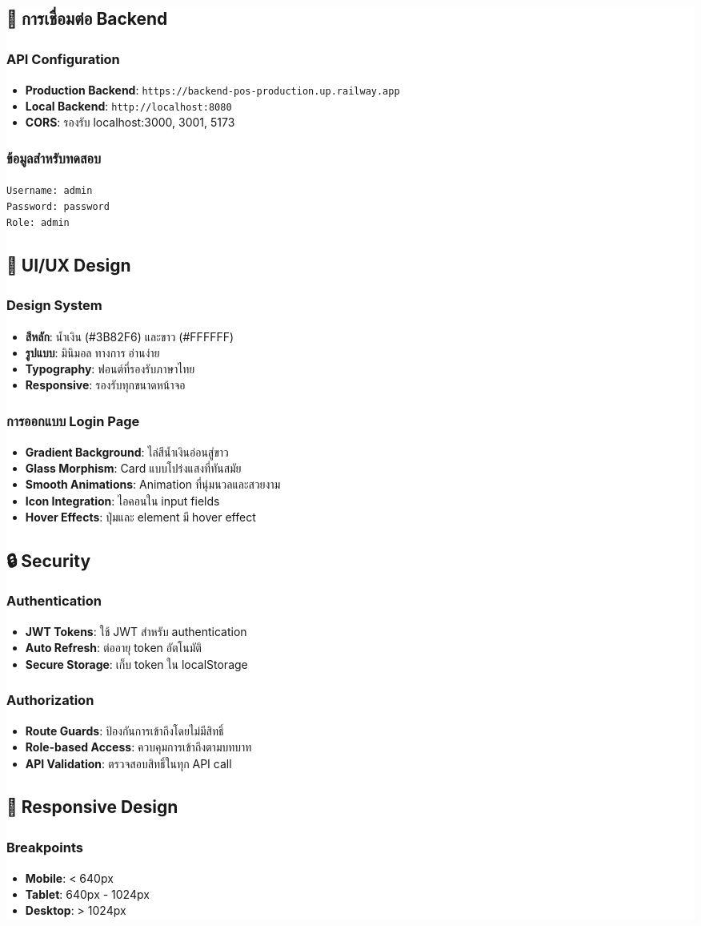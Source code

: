 ## 🔌 การเชื่อมต่อ Backend

### API Configuration
- **Production Backend**: `https://backend-pos-production.up.railway.app`
- **Local Backend**: `http://localhost:8080`
- **CORS**: รองรับ localhost:3000, 3001, 5173

### ข้อมูลสำหรับทดสอบ
```
Username: admin
Password: password
Role: admin
```

## 🎨 UI/UX Design

### Design System
- **สีหลัก**: น้ำเงิน (#3B82F6) และขาว (#FFFFFF)
- **รูปแบบ**: มินิมอล ทางการ อ่านง่าย
- **Typography**: ฟอนต์ที่รองรับภาษาไทย
- **Responsive**: รองรับทุกขนาดหน้าจอ

### การออกแบบ Login Page
- **Gradient Background**: ไล่สีน้ำเงินอ่อนสู่ขาว
- **Glass Morphism**: Card แบบโปร่งแสงที่ทันสมัย
- **Smooth Animations**: Animation ที่นุ่มนวลและสวยงาม
- **Icon Integration**: ไอคอนใน input fields
- **Hover Effects**: ปุ่มและ element มี hover effect

## 🔒 Security

### Authentication
- **JWT Tokens**: ใช้ JWT สำหรับ authentication
- **Auto Refresh**: ต่ออายุ token อัตโนมัติ
- **Secure Storage**: เก็บ token ใน localStorage

### Authorization
- **Route Guards**: ป้องกันการเข้าถึงโดยไม่มีสิทธิ์
- **Role-based Access**: ควบคุมการเข้าถึงตามบทบาท
- **API Validation**: ตรวจสอบสิทธิ์ในทุก API call

## 📱 Responsive Design

### Breakpoints
- **Mobile**: < 640px
- **Tablet**: 640px - 1024px  
- **Desktop**: > 1024px
